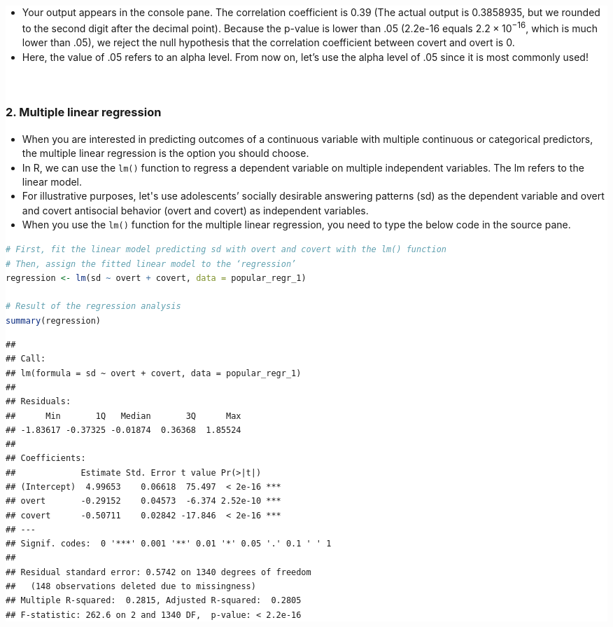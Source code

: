 -	Your output appears in the console pane. The correlation coefficient is 0.39 (The actual output is 0.3858935, but we rounded to the second digit after the decimal point). Because the p-value is lower than .05 (2.2e-16 equals $2.2 × 10^{-16}$, which is much lower than .05), we reject the null hypothesis that the correlation coefficient between covert and overt is 0.
- Here, the value of .05 refers to an alpha level. From now on, let’s use the alpha level of .05 since it is most commonly used! 

<br>

### 2. Multiple linear regression

-	When you are interested in predicting outcomes of a continuous variable with multiple continuous or categorical predictors, the multiple linear regression is the option you should choose.
-	In R, we can use the ``lm()`` function to regress a dependent variable on multiple independent variables. The lm refers to the linear model.
- For illustrative purposes, let's use adolescents’ socially desirable answering patterns (sd) as the dependent variable and overt and covert antisocial behavior (overt and covert) as independent variables.
-	When you use the ``lm()`` function for the multiple linear regression, you need to type the below code in the source pane.


```r
# First, fit the linear model predicting sd with overt and covert with the lm() function
# Then, assign the fitted linear model to the ‘regression’
regression <- lm(sd ~ overt + covert, data = popular_regr_1)

# Result of the regression analysis
summary(regression)
```

```
## 
## Call:
## lm(formula = sd ~ overt + covert, data = popular_regr_1)
## 
## Residuals:
##      Min       1Q   Median       3Q      Max 
## -1.83617 -0.37325 -0.01874  0.36368  1.85524 
## 
## Coefficients:
##             Estimate Std. Error t value Pr(>|t|)    
## (Intercept)  4.99653    0.06618  75.497  < 2e-16 ***
## overt       -0.29152    0.04573  -6.374 2.52e-10 ***
## covert      -0.50711    0.02842 -17.846  < 2e-16 ***
## ---
## Signif. codes:  0 '***' 0.001 '**' 0.01 '*' 0.05 '.' 0.1 ' ' 1
## 
## Residual standard error: 0.5742 on 1340 degrees of freedom
##   (148 observations deleted due to missingness)
## Multiple R-squared:  0.2815,	Adjusted R-squared:  0.2805 
## F-statistic: 262.6 on 2 and 1340 DF,  p-value: < 2.2e-16
```
